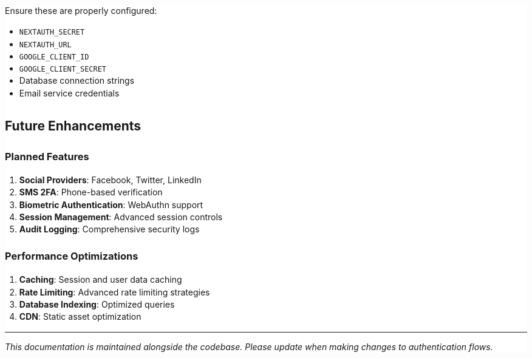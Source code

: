 Ensure these are properly configured:

- `NEXTAUTH_SECRET`
- `NEXTAUTH_URL`
- `GOOGLE_CLIENT_ID`
- `GOOGLE_CLIENT_SECRET`
- Database connection strings
- Email service credentials

## Future Enhancements

### Planned Features

1. **Social Providers**: Facebook, Twitter, LinkedIn
2. **SMS 2FA**: Phone-based verification
3. **Biometric Authentication**: WebAuthn support
4. **Session Management**: Advanced session controls
5. **Audit Logging**: Comprehensive security logs

### Performance Optimizations

1. **Caching**: Session and user data caching
2. **Rate Limiting**: Advanced rate limiting strategies
3. **Database Indexing**: Optimized queries
4. **CDN**: Static asset optimization

---

_This documentation is maintained alongside the codebase. Please update when making changes to authentication flows._
